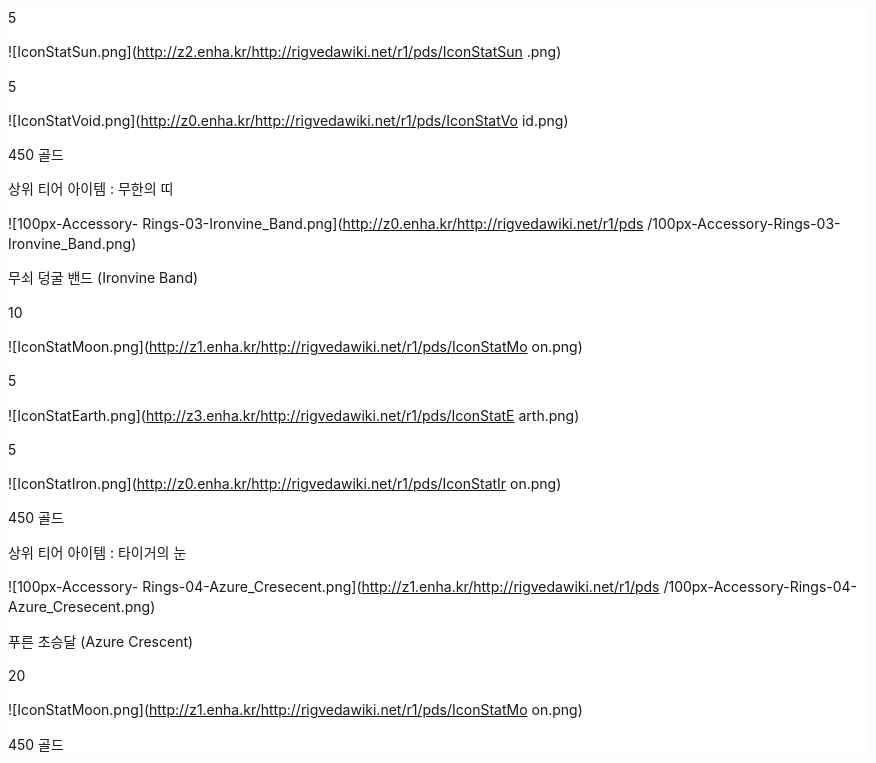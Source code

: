   
5

![IconStatSun.png](http://z2.enha.kr/http://rigvedawiki.net/r1/pds/IconStatSun
.png)

  
5

![IconStatVoid.png](http://z0.enha.kr/http://rigvedawiki.net/r1/pds/IconStatVo
id.png)

450 골드

상위 티어 아이템 : 무한의 띠

![100px-Accessory-
Rings-03-Ironvine_Band.png](http://z0.enha.kr/http://rigvedawiki.net/r1/pds
/100px-Accessory-Rings-03-Ironvine_Band.png)

  
무쇠 덩굴 밴드 (Ironvine Band)

10

![IconStatMoon.png](http://z1.enha.kr/http://rigvedawiki.net/r1/pds/IconStatMo
on.png)

  
5

![IconStatEarth.png](http://z3.enha.kr/http://rigvedawiki.net/r1/pds/IconStatE
arth.png)

  
5

![IconStatIron.png](http://z0.enha.kr/http://rigvedawiki.net/r1/pds/IconStatIr
on.png)

450 골드

상위 티어 아이템 : 타이거의 눈

![100px-Accessory-
Rings-04-Azure_Cresecent.png](http://z1.enha.kr/http://rigvedawiki.net/r1/pds
/100px-Accessory-Rings-04-Azure_Cresecent.png)

  
푸른 초승달 (Azure Crescent)

20

![IconStatMoon.png](http://z1.enha.kr/http://rigvedawiki.net/r1/pds/IconStatMo
on.png)

450 골드
